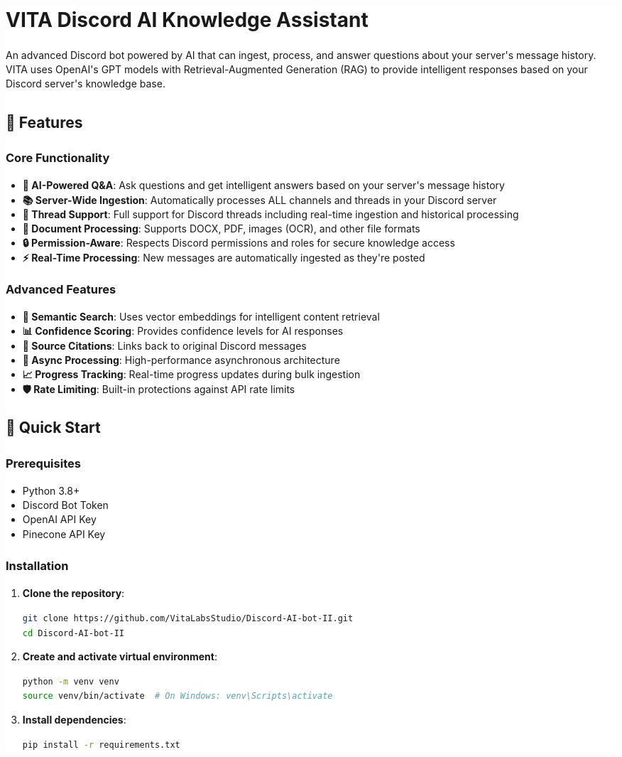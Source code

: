 # VITA Discord AI Knowledge Assistant

An advanced Discord bot powered by AI that can ingest, process, and answer questions about your server's message history. VITA uses OpenAI's GPT models with Retrieval-Augmented Generation (RAG) to provide intelligent responses based on your Discord server's knowledge base.

## 🌟 Features

### Core Functionality
- **🤖 AI-Powered Q&A**: Ask questions and get intelligent answers based on your server's message history
- **📚 Server-Wide Ingestion**: Automatically processes ALL channels and threads in your Discord server
- **🧵 Thread Support**: Full support for Discord threads including real-time ingestion and historical processing
- **📄 Document Processing**: Supports DOCX, PDF, images (OCR), and other file formats
- **🔒 Permission-Aware**: Respects Discord permissions and roles for secure knowledge access
- **⚡ Real-Time Processing**: New messages are automatically ingested as they're posted

### Advanced Features
- **🎯 Semantic Search**: Uses vector embeddings for intelligent content retrieval
- **📊 Confidence Scoring**: Provides confidence levels for AI responses
- **🔗 Source Citations**: Links back to original Discord messages
- **🚀 Async Processing**: High-performance asynchronous architecture
- **📈 Progress Tracking**: Real-time progress updates during bulk ingestion
- **🛡️ Rate Limiting**: Built-in protections against API rate limits

## 🚀 Quick Start

### Prerequisites
- Python 3.8+
- Discord Bot Token
- OpenAI API Key
- Pinecone API Key

### Installation

1. **Clone the repository**:
   ```bash
   git clone https://github.com/VitaLabsStudio/Discord-AI-bot-II.git
   cd Discord-AI-bot-II
   ```

2. **Create and activate virtual environment**:
   ```bash
   python -m venv venv
   source venv/bin/activate  # On Windows: venv\Scripts\activate
   ```

3. **Install dependencies**:
   ```bash
   pip install -r requirements.txt
   ```
